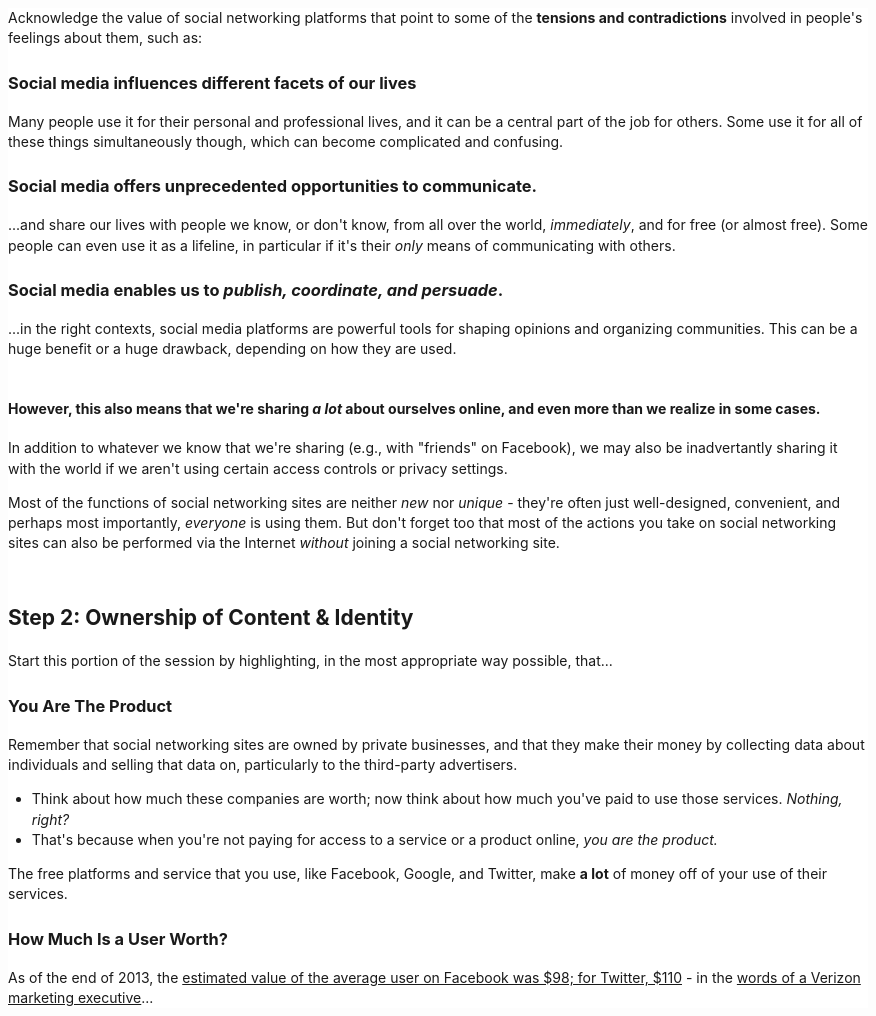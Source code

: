 Acknowledge the value of social networking platforms that point to some of the **tensions and contradictions** involved in people's feelings about them, such as:

### Social media influences different facets of our lives
Many people use it for their personal and professional lives, and it can be a central part of the job for others. Some use it for all of these things simultaneously though, which can become complicated and confusing.

### Social media offers unprecedented opportunities to communicate.
...and share our lives with people we know, or don't know, from all over the world, *immediately*, and for free (or almost free). Some people can even use it as a lifeline, in particular if it's their *only* means of communicating with others.

### Social media enables us to *publish, coordinate, and persuade*.
...in the right contexts, social media platforms are powerful tools for shaping opinions and organizing communities. This can be a huge benefit or a huge drawback, depending on how they are used.
<br><br>

#### However, this also means that we're sharing *a lot* about ourselves online, and even more than we realize in some cases.
In addition to whatever we know that we're sharing (e.g., with "friends" on Facebook), we may also be inadvertantly sharing it with the world if we aren't using certain access controls or privacy settings.

Most of the functions of social networking sites are neither *new* nor *unique* - they're often just well-designed, convenient, and perhaps most importantly, *everyone* is using them. But don't forget too that most of the actions you take on social networking sites can also be performed via the Internet *without* joining a social networking site.
<br><br>

## Step 2: Ownership of Content & Identity
Start this portion of the session by highlighting, in the most appropriate way possible, that...

### You Are The Product
Remember that social networking sites are owned by private businesses, and that they make their money by collecting data about individuals and selling that data on, particularly to the third-party advertisers.
- Think about how much these companies are worth; now think about how much you've paid to use those services. *Nothing, right?*
- That's because when you're not paying for access to a service or a product online, *you are the product.*

The free platforms and service that you use, like Facebook, Google, and Twitter, make **a lot** of money off of your use of their services.

### How Much Is a User Worth?
As of the end of 2013, the [estimated value of the average user on Facebook was $98; for Twitter, $110](https://www.forbes.com/sites/georgeanders/2013/11/07/a-twitter-user-is-worth-110-facebooks-98-linkedins-93/) - in the [words of a Verizon marketing executive](http://www.cnet.com/news/verizon-draws-fire-for-monitoring-app-usage-browsing-habits/)...
